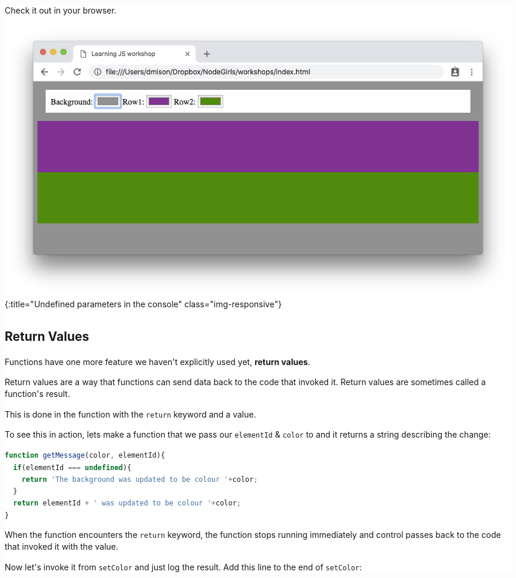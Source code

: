 Check it out in your browser.

![Undefined parameters in the console](../assets/step-7d.png){:title="Undefined parameters in the console" class="img-responsive"}

## Return Values

Functions have one more feature we haven't explicitly used yet, **return values**.

Return values are a way that functions can send data back to the code that invoked it.  Return values are sometimes called a function's result.

This is done in the function with the `return` keyword and a value.

To see this in action, lets make a function that we pass our `elementId` & `color` to and it returns a string describing the change:

```javascript
function getMessage(color, elementId){
  if(elementId === undefined){
    return 'The background was updated to be colour '+color;
  }
  return elementId + ' was updated to be colour '+color;
}
```

When the function encounters the `return` keyword, the function stops running immediately and control passes back to the code that invoked it with the value.  

Now let's invoke it from `setColor` and just log the result.  Add this line to the end of `setColor`:
